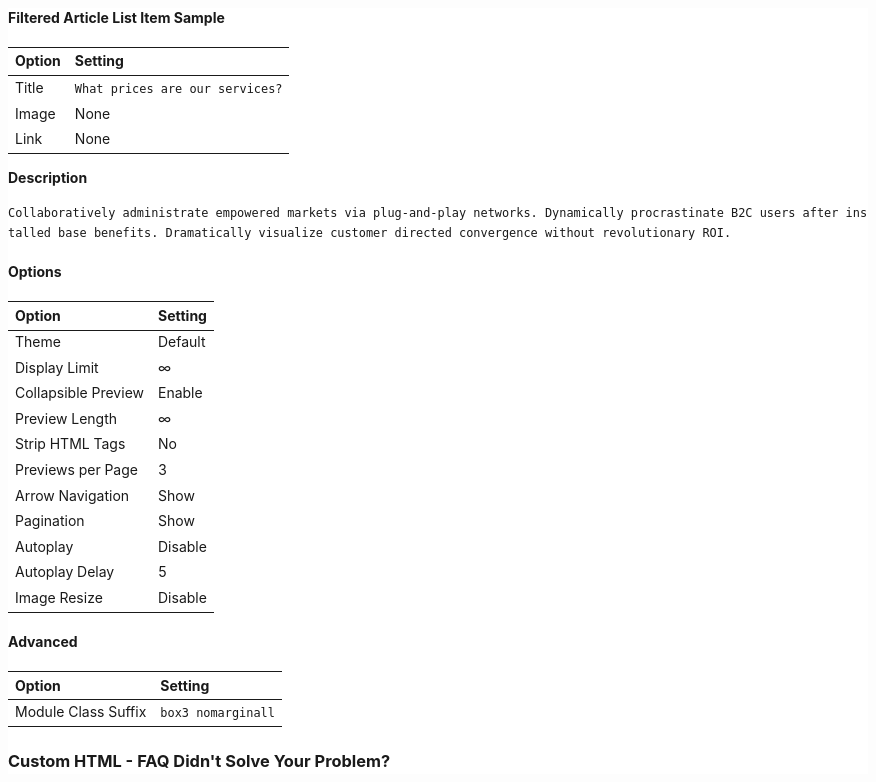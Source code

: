 #### Filtered Article List Item Sample

| Option |             Setting             |
| :----- | :------------------------------ |
| Title  | `What prices are our services?` |
| Image  | None                            |
| Link   | None                            |

**Description**

~~~ .html
Collaboratively administrate empowered markets via plug-and-play networks. Dynamically procrastinate B2C users after installed base benefits. Dramatically visualize customer directed convergence without revolutionary ROI.
~~~

#### Options

|        Option       | Setting |
| :------------------ | :------ |
| Theme               | Default |
| Display Limit       | ∞       |
| Collapsible Preview | Enable  |
| Preview Length      | ∞       |
| Strip HTML Tags     | No      |
| Previews per Page   | 3       |
| Arrow Navigation    | Show    |
| Pagination          | Show    |
| Autoplay            | Disable |
| Autoplay Delay      | 5       |
| Image Resize        | Disable |

#### Advanced

|        Option       |      Setting       |
| :------------------ | :----------------- |
| Module Class Suffix | `box3 nomarginall` |

### Custom HTML - FAQ Didn't Solve Your Problem?
